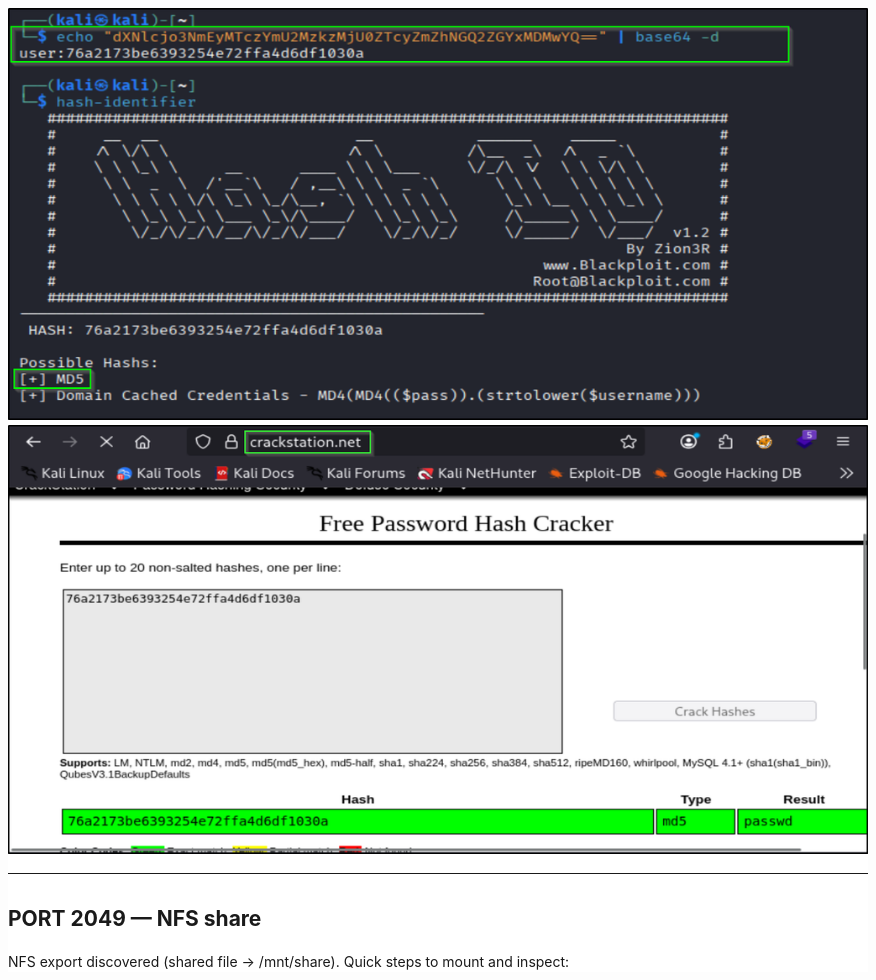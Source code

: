 ![base64](screenshots/hijack_base64.png)
![crackstation.net](screenshots/hijack_crackstation.png)

---

## PORT 2049 — NFS share

NFS export discovered (shared file -> /mnt/share). Quick steps to mount and inspect:
